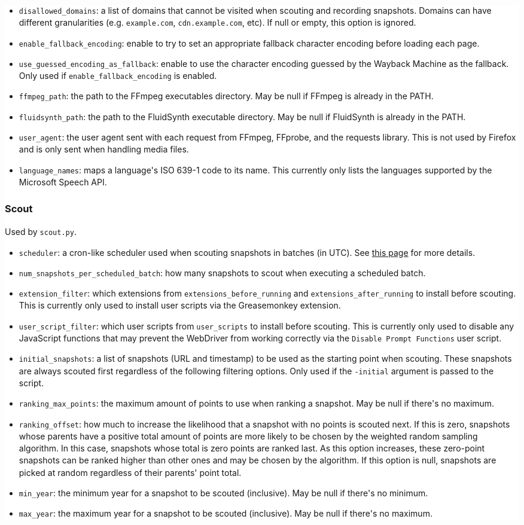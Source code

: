 * `disallowed_domains`: a list of domains that cannot be visited when scouting and recording snapshots. Domains can have different granularities (e.g. `example.com`, `cdn.example.com`, etc). If null or empty, this option is ignored.

* `enable_fallback_encoding`: enable to try to set an appropriate fallback character encoding before loading each page.

* `use_guessed_encoding_as_fallback`: enable to use the character encoding guessed by the Wayback Machine as the fallback. Only used if `enable_fallback_encoding` is enabled.

* `ffmpeg_path`: the path to the FFmpeg executables directory. May be null if FFmpeg is already in the PATH.

* `fluidsynth_path`: the path to the FluidSynth executable directory. May be null if FluidSynth is already in the PATH.

* `user_agent`: the user agent sent with each request from FFmpeg, FFprobe, and the requests library. This is not used by Firefox and is only sent when handling media files.

* `language_names`: maps a language's ISO 639-1 code to its name. This currently only lists the languages supported by the Microsoft Speech API.

### Scout

Used by `scout.py`.

* `scheduler`: a cron-like scheduler used when scouting snapshots in batches (in UTC). See [this page](https://apscheduler.readthedocs.io/en/3.x/modules/triggers/cron.html) for more details.

* `num_snapshots_per_scheduled_batch`: how many snapshots to scout when executing a scheduled batch.

* `extension_filter`: which extensions from `extensions_before_running` and `extensions_after_running` to install before scouting. This is currently only used to install user scripts via the Greasemonkey extension.

* `user_script_filter`: which user scripts from `user_scripts` to install before scouting. This is currently only used to disable any JavaScript functions that may prevent the WebDriver from working correctly via the `Disable Prompt Functions` user script.

* `initial_snapshots`: a list of snapshots (URL and timestamp) to be used as the starting point when scouting. These snapshots are always scouted first regardless of the following filtering options. Only used if the `-initial` argument is passed to the script.

* `ranking_max_points`: the maximum amount of points to use when ranking a snapshot. May be null if there's no maximum.

* `ranking_offset`: how much to increase the likelihood that a snapshot with no points is scouted next. If this is zero, snapshots whose parents have a positive total amount of points are more likely to be chosen by the weighted random sampling algorithm. In this case, snapshots whose total is zero points are ranked last. As this option increases, these zero-point snapshots can be ranked higher than other ones and may be chosen by the algorithm. If this option is null, snapshots are picked at random regardless of their parents' point total.

* `min_year`: the minimum year for a snapshot to be scouted (inclusive). May be null if there's no minimum.

* `max_year`: the maximum year for a snapshot to be scouted (inclusive). May be null if there's no maximum.
